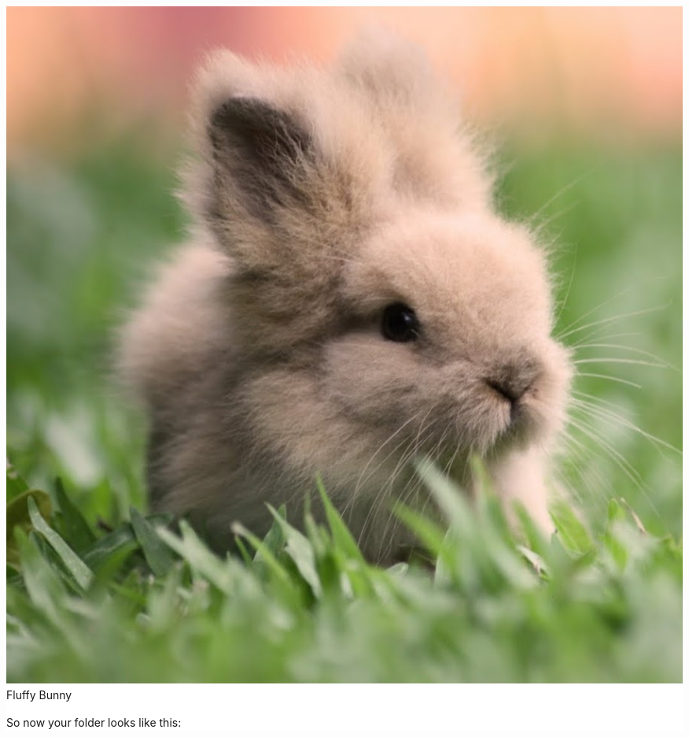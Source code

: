   <img src="images/fluffy-bunny.jpg" alt="Fluffy Bunny"/>
  <figcaption>Fluffy Bunny</figcaption>
</figure>

So now your folder looks like this:

<figure>